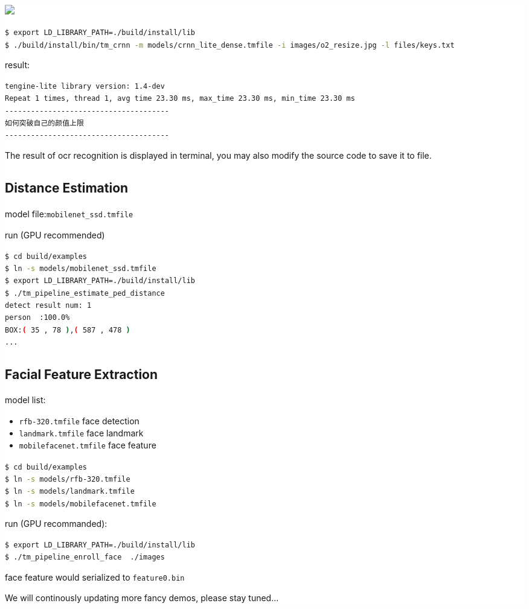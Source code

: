 ![](https://s1.ax1x.com/2020/10/20/BSlFPS.jpg)

```bash
$ export LD_LIBRARY_PATH=./build/install/lib
$ ./build/install/bin/tm_crnn -m models/crnn_lite_dense.tmfile -i images/o2_resize.jpg -l files/keys.txt
```

result:

```bash
tengine-lite library version: 1.4-dev
Repeat 1 times, thread 1, avg time 23.30 ms, max_time 23.30 ms, min_time 23.30 ms
--------------------------------------
如何突破自己的颜值上限
--------------------------------------
```

The result of ocr recognition is displayed in terminal, you may also modify the source code to save it to file.

## Distance Estimation

model file:`mobilenet_ssd.tmfile`

run (GPU recommended)
```bash
$ cd build/examples
$ ln -s models/mobilenet_ssd.tmfile
$ export LD_LIBRARY_PATH=./build/install/lib
$ ./tm_pipeline_estimate_ped_distance
detect result num: 1 
person	:100.0%
BOX:( 35 , 78 ),( 587 , 478 )
...
```

## Facial Feature Extraction

model list:
* `rfb-320.tmfile`  face detection
* `landmark.tmfile`  face landmark
* `mobilefacenet.tmfile`  face feature

```bash
$ cd build/examples
$ ln -s models/rfb-320.tmfile
$ ln -s models/landmark.tmfile
$ ln -s models/mobilefacenet.tmfile
```

run (GPU recommanded):
```bash
$ export LD_LIBRARY_PATH=./build/install/lib
$ ./tm_pipeline_enroll_face  ./images
```

face feature would serialized to `feature0.bin`


We will continously updating more fancy demos, please stay tuned...
